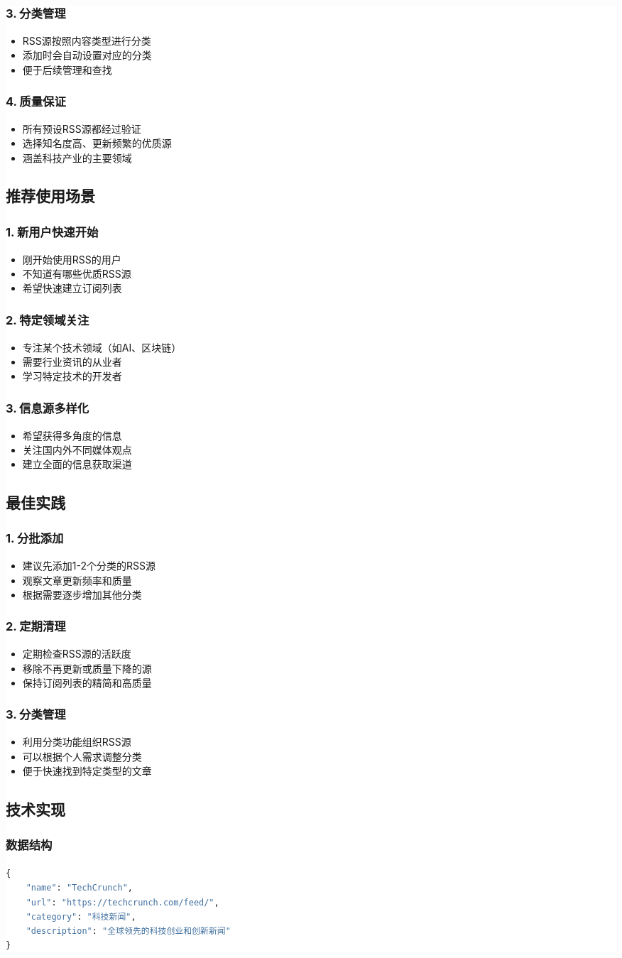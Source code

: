### 3. 分类管理
- RSS源按照内容类型进行分类
- 添加时会自动设置对应的分类
- 便于后续管理和查找

### 4. 质量保证
- 所有预设RSS源都经过验证
- 选择知名度高、更新频繁的优质源
- 涵盖科技产业的主要领域

## 推荐使用场景

### 1. 新用户快速开始
- 刚开始使用RSS的用户
- 不知道有哪些优质RSS源
- 希望快速建立订阅列表

### 2. 特定领域关注
- 专注某个技术领域（如AI、区块链）
- 需要行业资讯的从业者
- 学习特定技术的开发者

### 3. 信息源多样化
- 希望获得多角度的信息
- 关注国内外不同媒体观点
- 建立全面的信息获取渠道

## 最佳实践

### 1. 分批添加
- 建议先添加1-2个分类的RSS源
- 观察文章更新频率和质量
- 根据需要逐步增加其他分类

### 2. 定期清理
- 定期检查RSS源的活跃度
- 移除不再更新或质量下降的源
- 保持订阅列表的精简和高质量

### 3. 分类管理
- 利用分类功能组织RSS源
- 可以根据个人需求调整分类
- 便于快速找到特定类型的文章

## 技术实现

### 数据结构
```python
{
    "name": "TechCrunch",
    "url": "https://techcrunch.com/feed/",
    "category": "科技新闻",
    "description": "全球领先的科技创业和创新新闻"
}
```
